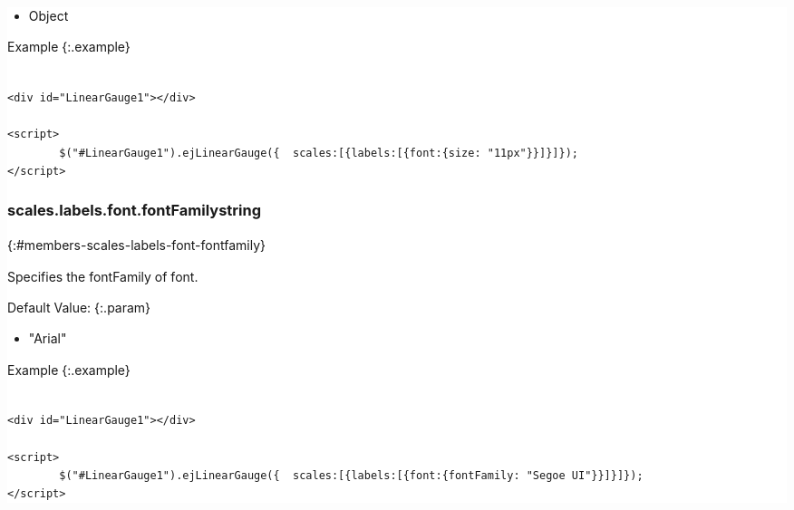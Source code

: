 




* Object








Example
{:.example}

<pre class="prettyprint">
<code> 
&lt;div id="LinearGauge1"&gt;&lt;/div&gt; 
 
&lt;script&gt;
        $("#LinearGauge1").ejLinearGauge({  scales:[{labels:[{font:{size: "11px"}}]}]});                
&lt;/script&gt;         </code>
</pre>






### scales.labels.font.fontFamily<span class="type-signature type string">string</span>
{:#members-scales-labels-font-fontfamily}








Specifies the fontFamily of font.




Default Value:
{:.param}






* "Arial"








Example
{:.example}

<pre class="prettyprint">
<code> 
&lt;div id="LinearGauge1"&gt;&lt;/div&gt; 
 
&lt;script&gt;
        $("#LinearGauge1").ejLinearGauge({  scales:[{labels:[{font:{fontFamily: "Segoe UI"}}]}]});              
&lt;/script&gt;                         </code>
</pre>
